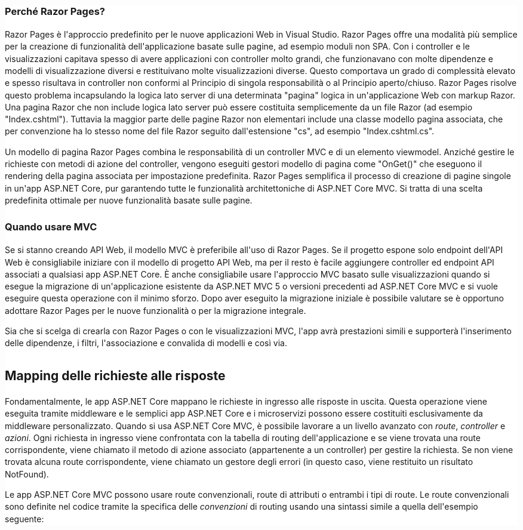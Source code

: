 ### <a name="why-razor-pages"></a>Perché Razor Pages?

Razor Pages è l'approccio predefinito per le nuove applicazioni Web in Visual Studio. Razor Pages offre una modalità più semplice per la creazione di funzionalità dell'applicazione basate sulle pagine, ad esempio moduli non SPA. Con i controller e le visualizzazioni capitava spesso di avere applicazioni con controller molto grandi, che funzionavano con molte dipendenze e modelli di visualizzazione diversi e restituivano molte visualizzazioni diverse. Questo comportava un grado di complessità elevato e spesso risultava in controller non conformi al Principio di singola responsabilità o al Principio aperto/chiuso. Razor Pages risolve questo problema incapsulando la logica lato server di una determinata "pagina" logica in un'applicazione Web con markup Razor. Una pagina Razor che non include logica lato server può essere costituita semplicemente da un file Razor (ad esempio "Index.cshtml"). Tuttavia la maggior parte delle pagine Razor non elementari include una classe modello pagina associata, che per convenzione ha lo stesso nome del file Razor seguito dall'estensione "cs", ad esempio "Index.cshtml.cs".

Un modello di pagina Razor Pages combina le responsabilità di un controller MVC e di un elemento viewmodel. Anziché gestire le richieste con metodi di azione del controller, vengono eseguiti gestori modello di pagina come "OnGet()" che eseguono il rendering della pagina associata per impostazione predefinita. Razor Pages semplifica il processo di creazione di pagine singole in un'app ASP.NET Core, pur garantendo tutte le funzionalità architettoniche di ASP.NET Core MVC. Si tratta di una scelta predefinita ottimale per nuove funzionalità basate sulle pagine.

### <a name="when-to-use-mvc"></a>Quando usare MVC

Se si stanno creando API Web, il modello MVC è preferibile all'uso di Razor Pages. Se il progetto espone solo endpoint dell'API Web è consigliabile iniziare con il modello di progetto API Web, ma per il resto è facile aggiungere controller ed endpoint API associati a qualsiasi app ASP.NET Core. È anche consigliabile usare l'approccio MVC basato sulle visualizzazioni quando si esegue la migrazione di un'applicazione esistente da ASP.NET MVC 5 o versioni precedenti ad ASP.NET Core MVC e si vuole eseguire questa operazione con il minimo sforzo. Dopo aver eseguito la migrazione iniziale è possibile valutare se è opportuno adottare Razor Pages per le nuove funzionalità o per la migrazione integrale.

Sia che si scelga di crearla con Razor Pages o con le visualizzazioni MVC, l'app avrà prestazioni simili e supporterà l'inserimento delle dipendenze, i filtri, l'associazione e convalida di modelli e così via.

## <a name="mapping-requests-to-responses"></a>Mapping delle richieste alle risposte

Fondamentalmente, le app ASP.NET Core mappano le richieste in ingresso alle risposte in uscita. Questa operazione viene eseguita tramite middleware e le semplici app ASP.NET Core e i microservizi possono essere costituiti esclusivamente da middleware personalizzato. Quando si usa ASP.NET Core MVC, è possibile lavorare a un livello avanzato con _route_, _controller_ e _azioni_. Ogni richiesta in ingresso viene confrontata con la tabella di routing dell'applicazione e se viene trovata una route corrispondente, viene chiamato il metodo di azione associato (appartenente a un controller) per gestire la richiesta. Se non viene trovata alcuna route corrispondente, viene chiamato un gestore degli errori (in questo caso, viene restituito un risultato NotFound).

Le app ASP.NET Core MVC possono usare route convenzionali, route di attributi o entrambi i tipi di route. Le route convenzionali sono definite nel codice tramite la specifica delle _convenzioni_ di routing usando una sintassi simile a quella dell'esempio seguente:
